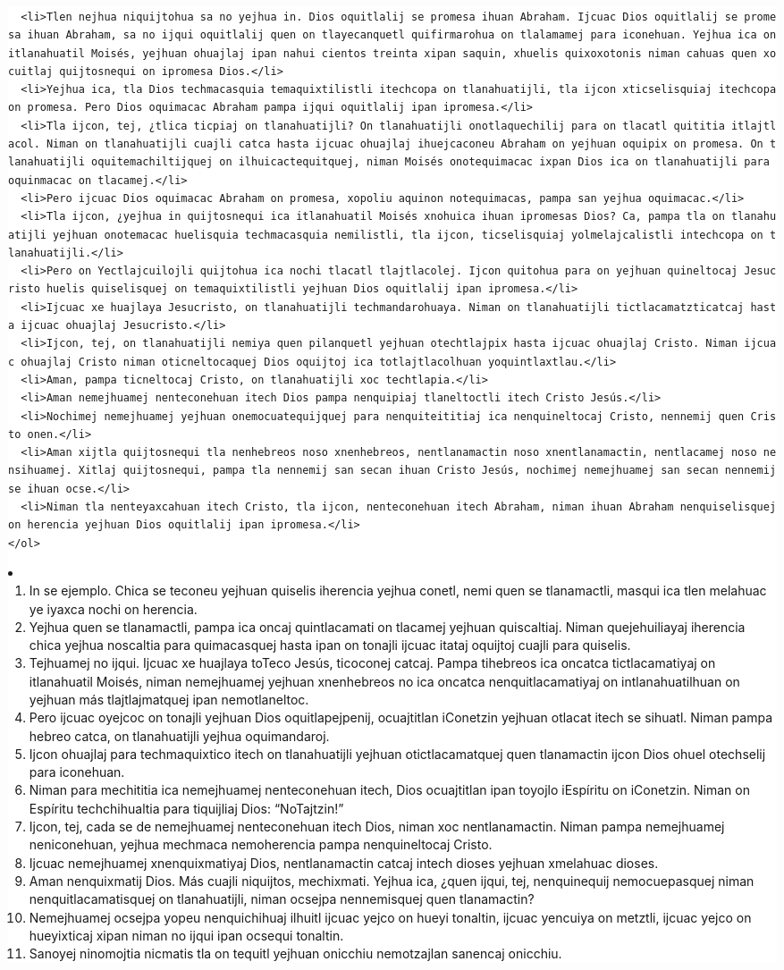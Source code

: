       <li>Tlen nejhua niquijtohua sa no yejhua in. Dios oquitlalij se promesa ihuan Abraham. Ijcuac Dios oquitlalij se promesa ihuan Abraham, sa no ijqui oquitlalij quen on tlayecanquetl quifirmarohua on tlalamamej para iconehuan. Yejhua ica on itlanahuatil Moisés, yejhuan ohuajlaj ipan nahui cientos treinta xipan saquin, xhuelis quixoxotonis niman cahuas quen xocuitlaj quijtosnequi on ipromesa Dios.</li>
      <li>Yejhua ica, tla Dios techmacasquia temaquixtilistli itechcopa on tlanahuatijli, tla ijcon xticselisquiaj itechcopa on promesa. Pero Dios oquimacac Abraham pampa ijqui oquitlalij ipan ipromesa.</li>
      <li>Tla ijcon, tej, ¿tlica ticpiaj on tlanahuatijli? On tlanahuatijli onotlaquechilij para on tlacatl quititia itlajtlacol. Niman on tlanahuatijli cuajli catca hasta ijcuac ohuajlaj ihuejcaconeu Abraham on yejhuan oquipix on promesa. On tlanahuatijli oquitemachiltijquej on ilhuicactequitquej, niman Moisés onotequimacac ixpan Dios ica on tlanahuatijli para oquinmacac on tlacamej.</li>
      <li>Pero ijcuac Dios oquimacac Abraham on promesa, xopoliu aquinon notequimacas, pampa san yejhua oquimacac.</li>
      <li>Tla ijcon, ¿yejhua in quijtosnequi ica itlanahuatil Moisés xnohuica ihuan ipromesas Dios? Ca, pampa tla on tlanahuatijli yejhuan onotemacac huelisquia techmacasquia nemilistli, tla ijcon, ticselisquiaj yolmelajcalistli intechcopa on tlanahuatijli.</li>
      <li>Pero on Yectlajcuilojli quijtohua ica nochi tlacatl tlajtlacolej. Ijcon quitohua para on yejhuan quineltocaj Jesucristo huelis quiselisquej on temaquixtilistli yejhuan Dios oquitlalij ipan ipromesa.</li>
      <li>Ijcuac xe huajlaya Jesucristo, on tlanahuatijli techmandarohuaya. Niman on tlanahuatijli tictlacamatzticatcaj hasta ijcuac ohuajlaj Jesucristo.</li>
      <li>Ijcon, tej, on tlanahuatijli nemiya quen pilanquetl yejhuan otechtlajpix hasta ijcuac ohuajlaj Cristo. Niman ijcuac ohuajlaj Cristo niman oticneltocaquej Dios oquijtoj ica totlajtlacolhuan yoquintlaxtlau.</li>
      <li>Aman, pampa ticneltocaj Cristo, on tlanahuatijli xoc techtlapia.</li>
      <li>Aman nemejhuamej nenteconehuan itech Dios pampa nenquipiaj tlaneltoctli itech Cristo Jesús.</li>
      <li>Nochimej nemejhuamej yejhuan onemocuatequijquej para nenquiteititiaj ica nenquineltocaj Cristo, nennemij quen Cristo onen.</li>
      <li>Aman xijtla quijtosnequi tla nenhebreos noso xnenhebreos, nentlanamactin noso xnentlanamactin, nentlacamej noso nensihuamej. Xitlaj quijtosnequi, pampa tla nennemij san secan ihuan Cristo Jesús, nochimej nemejhuamej san secan nennemij se ihuan ocse.</li>
      <li>Niman tla nenteyaxcahuan itech Cristo, tla ijcon, nenteconehuan itech Abraham, niman ihuan Abraham nenquiselisquej on herencia yejhuan Dios oquitlalij ipan ipromesa.</li>
    </ol>
  </li>
  <li>
    <ol>
      <li>In se ejemplo. Chica se teconeu yejhuan quiselis iherencia yejhua conetl, nemi quen se tlanamactli, masqui ica tlen melahuac ye iyaxca nochi on herencia.</li>
      <li>Yejhua quen se tlanamactli, pampa ica oncaj quintlacamati on tlacamej yejhuan quiscaltiaj. Niman quejehuiliayaj iherencia chica yejhua noscaltia para quimacasquej hasta ipan on tonajli ijcuac itataj oquijtoj cuajli para quiselis.</li>
      <li>Tejhuamej no ijqui. Ijcuac xe huajlaya toTeco Jesús, ticoconej catcaj. Pampa tihebreos ica oncatca tictlacamatiyaj on itlanahuatil Moisés, niman nemejhuamej yejhuan xnenhebreos no ica oncatca nenquitlacamatiyaj on intlanahuatilhuan on yejhuan más tlajtlajmatquej ipan nemotlaneltoc.</li>
      <li>Pero ijcuac oyejcoc on tonajli yejhuan Dios oquitlapejpenij, ocuajtitlan iConetzin yejhuan otlacat itech se sihuatl. Niman pampa hebreo catca, on tlanahuatijli yejhua oquimandaroj.</li>
      <li>Ijcon ohuajlaj para techmaquixtico itech on tlanahuatijli yejhuan otictlacamatquej quen tlanamactin ijcon Dios ohuel otechselij para iconehuan.</li>
      <li>Niman para mechititia ica nemejhuamej nenteconehuan itech, Dios ocuajtitlan ipan toyojlo iEspíritu on iConetzin. Niman on Espíritu techchihualtia para tiquijliaj Dios: “NoTajtzin!”</li>
      <li>Ijcon, tej, cada se de nemejhuamej nenteconehuan itech Dios, niman xoc nentlanamactin. Niman pampa nemejhuamej neniconehuan, yejhua mechmaca nemoherencia pampa nenquineltocaj Cristo.</li>
      <li>Ijcuac nemejhuamej xnenquixmatiyaj Dios, nentlanamactin catcaj intech dioses yejhuan xmelahuac dioses.</li>
      <li>Aman nenquixmatij Dios. Más cuajli niquijtos, mechixmati. Yejhua ica, ¿quen ijqui, tej, nenquinequij nemocuepasquej niman nenquitlacamatisquej on tlanahuatijli, niman ocsejpa nennemisquej quen tlanamactin?</li>
      <li>Nemejhuamej ocsejpa yopeu nenquichihuaj ilhuitl ijcuac yejco on hueyi tonaltin, ijcuac yencuiya on metztli, ijcuac yejco on hueyixticaj xipan niman no ijqui ipan ocsequi tonaltin.</li>
      <li>Sanoyej ninomojtia nicmatis tla on tequitl yejhuan onicchiu nemotzajlan sanencaj onicchiu.</li>
